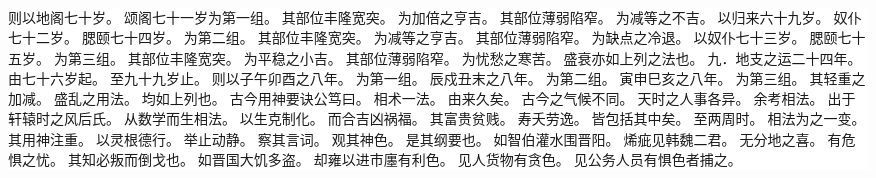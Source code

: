 则以地阁七十岁。
颂阁七十一岁为第一组。
其部位丰隆宽突。
为加倍之亨吉。
其部位薄弱陷窄。
为减等之不吉。
以归来六十九岁。
奴仆七十二岁。
腮颐七十四岁。
为第二组。
其部位丰隆宽突。
为减等之亨吉。
其部位薄弱陷窄。
为缺点之冷退。
以奴仆七十三岁。
腮颐七十五岁。
为第三组。
其部位丰隆宽突。
为平稳之小吉。
其部位薄弱陷窄。
为忧愁之寒苦。
盛衰亦如上列之法也。
九．地支之运二十四年。
由七十六岁起。
至九十九岁止。
则以子午卯酉之八年。
为第一组。
辰戍丑末之八年。
为第二组。
寅申巳亥之八年。
为第三组。
其轻重之加减。
盛乱之用法。
均如上列也。
古今用神要诀公笃曰。
相术一法。
由来久矣。
古今之气候不同。
天时之人事各异。
余考相法。
出于轩辕时之风后氏。
从数学而生相法。
以生克制化。
而合吉凶祸福。
其富贵贫贱。
寿夭劳逸。
皆包括其中矣。
至两周时。
相法为之一变。
其用神注重。
以灵根德行。
举止动静。
察其言词。
观其神色。
是其纲要也。
如智伯灌水围晋阳。
烯疵见韩魏二君。
无分地之喜。
有危惧之忧。
其知必叛而倒戈也。
如晋国大饥多盗。
却雍以进市廛有利色。
见人货物有贪色。
见公务人员有惧色者捕之。
